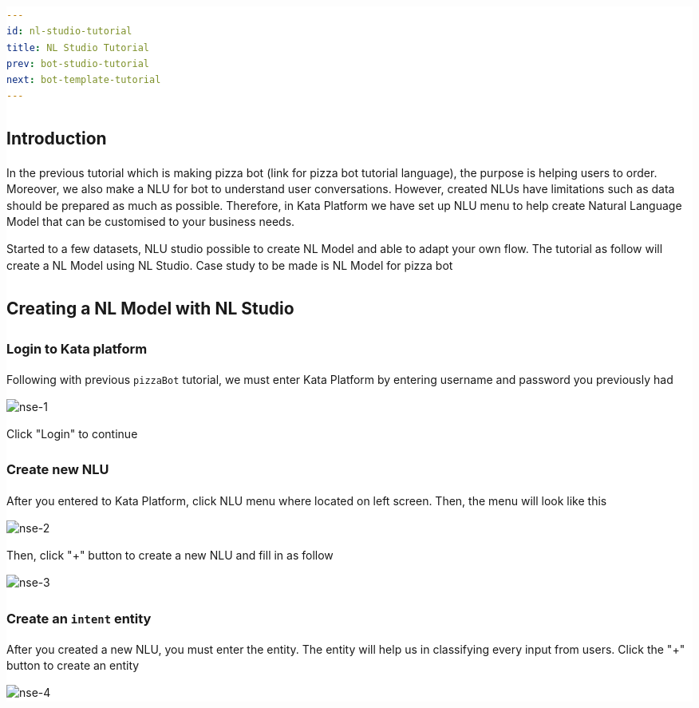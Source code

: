 ```yaml
---
id: nl-studio-tutorial
title: NL Studio Tutorial
prev: bot-studio-tutorial
next: bot-template-tutorial
---
```


<iframe width="560" height="315" src="https://www.youtube-nocookie.com/embed/UTnXH8l7QVY" frameborder="0" allow="autoplay; encrypted-media" allowfullscreen></iframe>

## Introduction

In the previous tutorial which is making pizza bot (link for pizza bot tutorial language), the purpose is helping users to order. Moreover, we also make a NLU for bot to understand user conversations. However, created NLUs have limitations such as data should be prepared as much as possible. Therefore, in Kata Platform we have set up NLU menu to help create Natural Language Model that can be customised to your business needs.

Started to a few datasets, NLU studio possible to create NL Model and able to adapt your own flow. The tutorial as follow will create a NL Model using NL Studio. Case study to be made is NL Model for pizza bot

## Creating a NL Model with NL Studio

### Login to Kata platform

Following with previous `pizzaBot` tutorial, we must enter Kata Platform by entering username and password you previously had

![nse-1](/images/tutorial/nl-studio/nse-1.png)

Click "Login" to continue

### Create new NLU

After you entered to Kata Platform, click NLU menu where located on left screen. Then, the menu will look like this

![nse-2](/images/tutorial/nl-studio/nse-2.png)

Then, click "+" button to create a new NLU and fill in as follow

![nse-3](/images/tutorial/nl-studio/nse-3.png)

### Create an `intent` entity

After you created a new NLU, you must enter the entity. The entity will help us in classifying every input from users. Click the "+" button to create an entity

![nse-4](/images/tutorial/nl-studio/nse-4.png)
